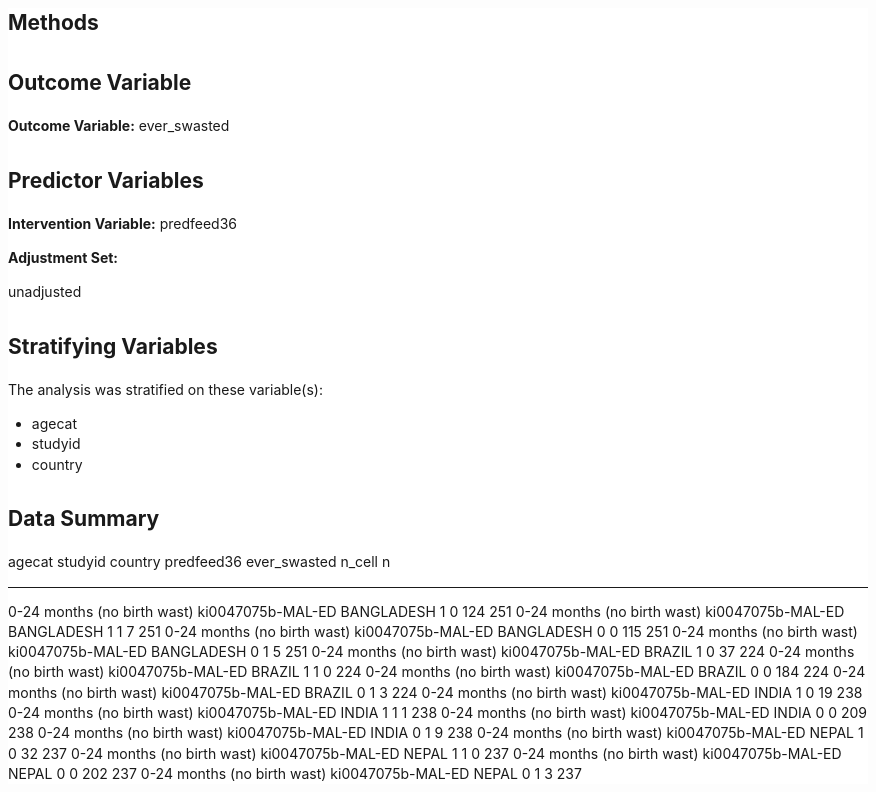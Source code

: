 





## Methods
## Outcome Variable

**Outcome Variable:** ever_swasted

## Predictor Variables

**Intervention Variable:** predfeed36

**Adjustment Set:**

unadjusted

## Stratifying Variables

The analysis was stratified on these variable(s):

* agecat
* studyid
* country

## Data Summary

agecat                        studyid                    country                        predfeed36    ever_swasted   n_cell      n
----------------------------  -------------------------  -----------------------------  -----------  -------------  -------  -----
0-24 months (no birth wast)   ki0047075b-MAL-ED          BANGLADESH                     1                        0      124    251
0-24 months (no birth wast)   ki0047075b-MAL-ED          BANGLADESH                     1                        1        7    251
0-24 months (no birth wast)   ki0047075b-MAL-ED          BANGLADESH                     0                        0      115    251
0-24 months (no birth wast)   ki0047075b-MAL-ED          BANGLADESH                     0                        1        5    251
0-24 months (no birth wast)   ki0047075b-MAL-ED          BRAZIL                         1                        0       37    224
0-24 months (no birth wast)   ki0047075b-MAL-ED          BRAZIL                         1                        1        0    224
0-24 months (no birth wast)   ki0047075b-MAL-ED          BRAZIL                         0                        0      184    224
0-24 months (no birth wast)   ki0047075b-MAL-ED          BRAZIL                         0                        1        3    224
0-24 months (no birth wast)   ki0047075b-MAL-ED          INDIA                          1                        0       19    238
0-24 months (no birth wast)   ki0047075b-MAL-ED          INDIA                          1                        1        1    238
0-24 months (no birth wast)   ki0047075b-MAL-ED          INDIA                          0                        0      209    238
0-24 months (no birth wast)   ki0047075b-MAL-ED          INDIA                          0                        1        9    238
0-24 months (no birth wast)   ki0047075b-MAL-ED          NEPAL                          1                        0       32    237
0-24 months (no birth wast)   ki0047075b-MAL-ED          NEPAL                          1                        1        0    237
0-24 months (no birth wast)   ki0047075b-MAL-ED          NEPAL                          0                        0      202    237
0-24 months (no birth wast)   ki0047075b-MAL-ED          NEPAL                          0                        1        3    237